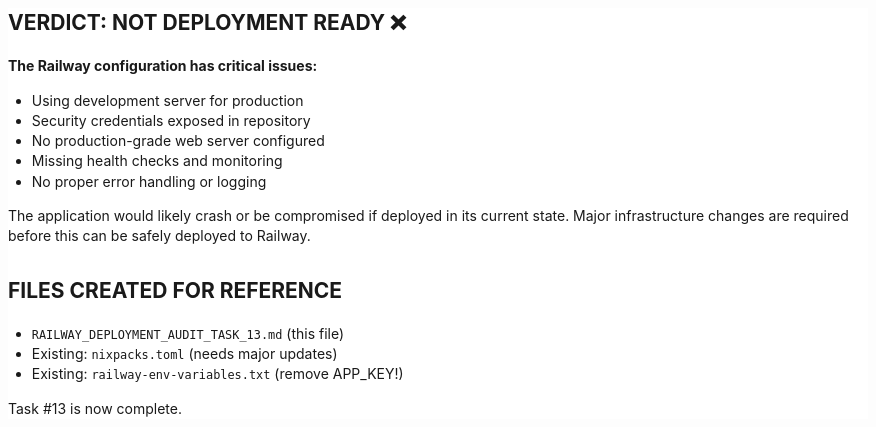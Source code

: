 ## VERDICT: NOT DEPLOYMENT READY ❌

**The Railway configuration has critical issues:**
- Using development server for production
- Security credentials exposed in repository  
- No production-grade web server configured
- Missing health checks and monitoring
- No proper error handling or logging

The application would likely crash or be compromised if deployed in its current state. Major infrastructure changes are required before this can be safely deployed to Railway.

## FILES CREATED FOR REFERENCE
- `RAILWAY_DEPLOYMENT_AUDIT_TASK_13.md` (this file)
- Existing: `nixpacks.toml` (needs major updates)
- Existing: `railway-env-variables.txt` (remove APP_KEY!)

Task #13 is now complete.
